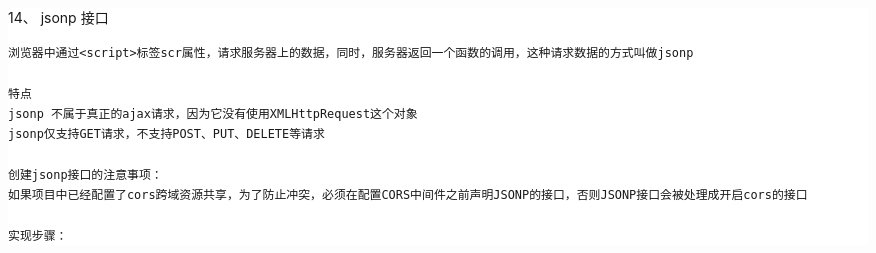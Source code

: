 14、 jsonp 接口
```
浏览器中通过<script>标签scr属性，请求服务器上的数据，同时，服务器返回一个函数的调用，这种请求数据的方式叫做jsonp

特点
jsonp 不属于真正的ajax请求，因为它没有使用XMLHttpRequest这个对象
jsonp仅支持GET请求，不支持POST、PUT、DELETE等请求

创建jsonp接口的注意事项：
如果项目中已经配置了cors跨域资源共享，为了防止冲突，必须在配置CORS中间件之前声明JSONP的接口，否则JSONP接口会被处理成开启cors的接口

实现步骤：

```












